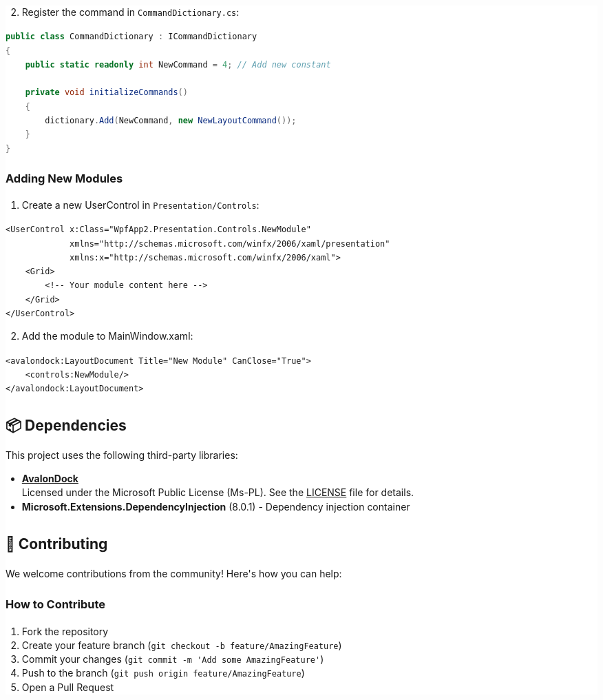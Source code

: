 2. Register the command in `CommandDictionary.cs`:
```csharp
public class CommandDictionary : ICommandDictionary
{
    public static readonly int NewCommand = 4; // Add new constant
    
    private void initializeCommands()
    {
        dictionary.Add(NewCommand, new NewLayoutCommand());
    }
}
```

### Adding New Modules

1. Create a new UserControl in `Presentation/Controls`:
```xaml
<UserControl x:Class="WpfApp2.Presentation.Controls.NewModule"
             xmlns="http://schemas.microsoft.com/winfx/2006/xaml/presentation"
             xmlns:x="http://schemas.microsoft.com/winfx/2006/xaml">
    <Grid>
        <!-- Your module content here -->
    </Grid>
</UserControl>
```

2. Add the module to MainWindow.xaml:
```xaml
<avalondock:LayoutDocument Title="New Module" CanClose="True">
    <controls:NewModule/>
</avalondock:LayoutDocument>
```

## 📦 Dependencies

This project uses the following third-party libraries:

- **[AvalonDock](https://github.com/Dirkster99/AvalonDock)**  
  Licensed under the Microsoft Public License (Ms-PL). See the [LICENSE](https://github.com/Dirkster99/AvalonDock/blob/master/LICENSE) file for details.
- **Microsoft.Extensions.DependencyInjection** (8.0.1) - Dependency injection container

## 🤝 Contributing

We welcome contributions from the community! Here's how you can help:

### How to Contribute
1. Fork the repository
2. Create your feature branch (`git checkout -b feature/AmazingFeature`)
3. Commit your changes (`git commit -m 'Add some AmazingFeature'`)
4. Push to the branch (`git push origin feature/AmazingFeature`)
5. Open a Pull Request
